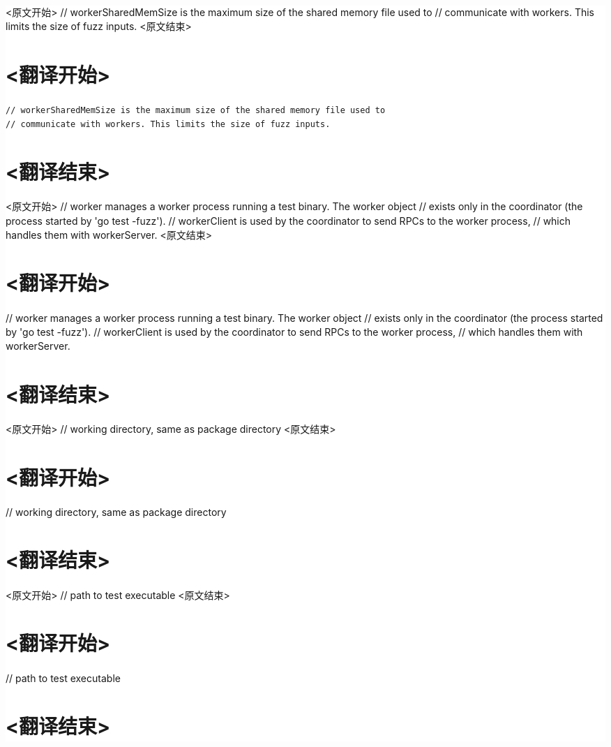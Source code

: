 
<原文开始>
	// workerSharedMemSize is the maximum size of the shared memory file used to
	// communicate with workers. This limits the size of fuzz inputs.
<原文结束>

# <翻译开始>
	// workerSharedMemSize is the maximum size of the shared memory file used to
	// communicate with workers. This limits the size of fuzz inputs.
# <翻译结束>


<原文开始>
// worker manages a worker process running a test binary. The worker object
// exists only in the coordinator (the process started by 'go test -fuzz').
// workerClient is used by the coordinator to send RPCs to the worker process,
// which handles them with workerServer.
<原文结束>

# <翻译开始>
// worker manages a worker process running a test binary. The worker object
// exists only in the coordinator (the process started by 'go test -fuzz').
// workerClient is used by the coordinator to send RPCs to the worker process,
// which handles them with workerServer.
# <翻译结束>


<原文开始>
// working directory, same as package directory
<原文结束>

# <翻译开始>
// working directory, same as package directory
# <翻译结束>


<原文开始>
// path to test executable
<原文结束>

# <翻译开始>
// path to test executable
# <翻译结束>

